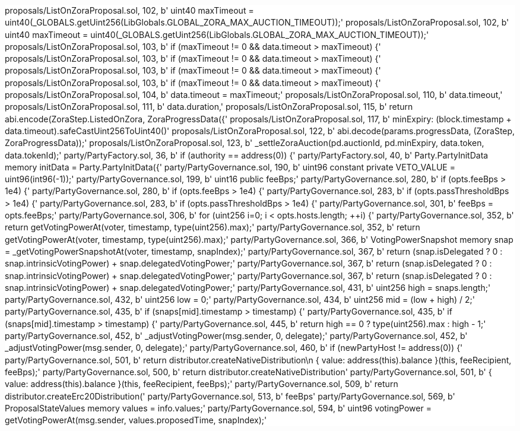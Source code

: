 proposals/ListOnZoraProposal.sol, 102, b'                uint40 maxTimeout = uint40(_GLOBALS.getUint256(LibGlobals.GLOBAL_ZORA_MAX_AUCTION_TIMEOUT));'
proposals/ListOnZoraProposal.sol, 102, b'                uint40 maxTimeout = uint40(_GLOBALS.getUint256(LibGlobals.GLOBAL_ZORA_MAX_AUCTION_TIMEOUT));'
proposals/ListOnZoraProposal.sol, 103, b'                if (maxTimeout != 0 && data.timeout > maxTimeout) {'
proposals/ListOnZoraProposal.sol, 103, b'                if (maxTimeout != 0 && data.timeout > maxTimeout) {'
proposals/ListOnZoraProposal.sol, 103, b'                if (maxTimeout != 0 && data.timeout > maxTimeout) {'
proposals/ListOnZoraProposal.sol, 103, b'                if (maxTimeout != 0 && data.timeout > maxTimeout) {'
proposals/ListOnZoraProposal.sol, 104, b'                    data.timeout = maxTimeout;'
proposals/ListOnZoraProposal.sol, 110, b'                data.timeout,'
proposals/ListOnZoraProposal.sol, 111, b'                data.duration,'
proposals/ListOnZoraProposal.sol, 115, b'            return abi.encode(ZoraStep.ListedOnZora, ZoraProgressData({'
proposals/ListOnZoraProposal.sol, 117, b'                minExpiry: (block.timestamp + data.timeout).safeCastUint256ToUint40()'
proposals/ListOnZoraProposal.sol, 122, b'            abi.decode(params.progressData, (ZoraStep, ZoraProgressData));'
proposals/ListOnZoraProposal.sol, 123, b'        _settleZoraAuction(pd.auctionId, pd.minExpiry, data.token, data.tokenId);'
party/PartyFactory.sol, 36, b'        if (authority == address(0)) {'
party/PartyFactory.sol, 40, b'        Party.PartyInitData memory initData = Party.PartyInitData({'
party/PartyGovernance.sol, 190, b'    uint96 constant private VETO_VALUE = uint96(int96(-1));'
party/PartyGovernance.sol, 199, b'    uint16 public feeBps;'
party/PartyGovernance.sol, 280, b'        if (opts.feeBps > 1e4) {'
party/PartyGovernance.sol, 280, b'        if (opts.feeBps > 1e4) {'
party/PartyGovernance.sol, 283, b'        if (opts.passThresholdBps > 1e4) {'
party/PartyGovernance.sol, 283, b'        if (opts.passThresholdBps > 1e4) {'
party/PartyGovernance.sol, 301, b'        feeBps = opts.feeBps;'
party/PartyGovernance.sol, 306, b'        for (uint256 i=0; i < opts.hosts.length; ++i) {'
party/PartyGovernance.sol, 352, b'        return getVotingPowerAt(voter, timestamp, type(uint256).max);'
party/PartyGovernance.sol, 352, b'        return getVotingPowerAt(voter, timestamp, type(uint256).max);'
party/PartyGovernance.sol, 366, b'        VotingPowerSnapshot memory snap = _getVotingPowerSnapshotAt(voter, timestamp, snapIndex);'
party/PartyGovernance.sol, 367, b'        return (snap.isDelegated ? 0 : snap.intrinsicVotingPower) + snap.delegatedVotingPower;'
party/PartyGovernance.sol, 367, b'        return (snap.isDelegated ? 0 : snap.intrinsicVotingPower) + snap.delegatedVotingPower;'
party/PartyGovernance.sol, 367, b'        return (snap.isDelegated ? 0 : snap.intrinsicVotingPower) + snap.delegatedVotingPower;'
party/PartyGovernance.sol, 431, b'        uint256 high = snaps.length;'
party/PartyGovernance.sol, 432, b'        uint256 low = 0;'
party/PartyGovernance.sol, 434, b'            uint256 mid = (low + high) / 2;'
party/PartyGovernance.sol, 435, b'            if (snaps[mid].timestamp > timestamp) {'
party/PartyGovernance.sol, 435, b'            if (snaps[mid].timestamp > timestamp) {'
party/PartyGovernance.sol, 445, b'        return high == 0 ? type(uint256).max : high - 1;'
party/PartyGovernance.sol, 452, b'        _adjustVotingPower(msg.sender, 0, delegate);'
party/PartyGovernance.sol, 452, b'        _adjustVotingPower(msg.sender, 0, delegate);'
party/PartyGovernance.sol, 460, b'        if (newPartyHost != address(0)) {'
party/PartyGovernance.sol, 501, b'            return distributor.createNativeDistribution\n                { value: address(this).balance }(this, feeRecipient, feeBps);'
party/PartyGovernance.sol, 500, b'            return distributor.createNativeDistribution'
party/PartyGovernance.sol, 501, b'                { value: address(this).balance }(this, feeRecipient, feeBps);'
party/PartyGovernance.sol, 509, b'        return distributor.createErc20Distribution('
party/PartyGovernance.sol, 513, b'            feeBps'
party/PartyGovernance.sol, 569, b'        ProposalStateValues memory values = info.values;'
party/PartyGovernance.sol, 594, b'        uint96 votingPower = getVotingPowerAt(msg.sender, values.proposedTime, snapIndex);'